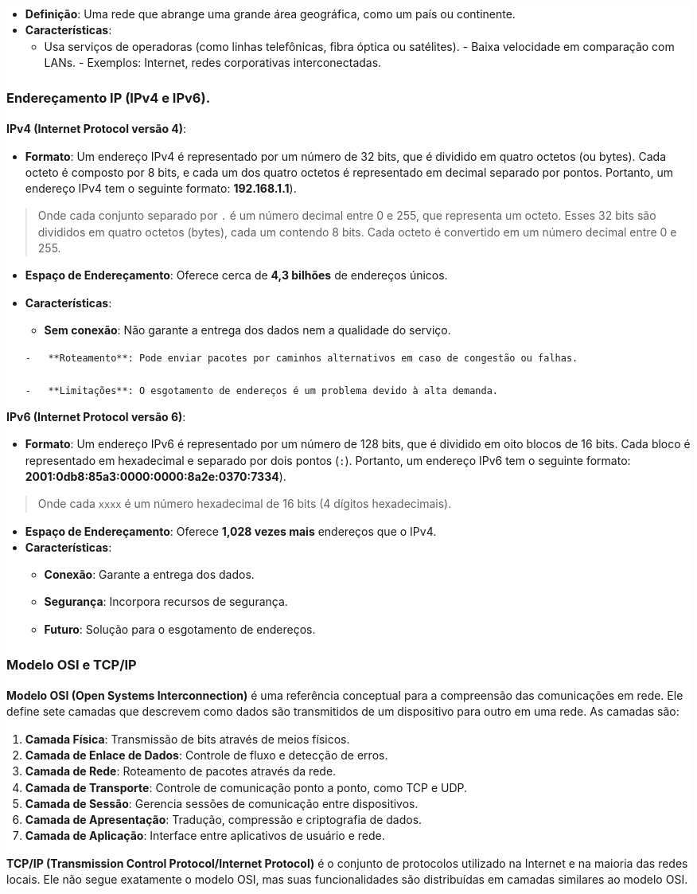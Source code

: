 -   **Definição**: Uma rede que abrange uma grande área geográfica, como um país ou continente.
-   **Características**:
       -   Usa serviços de operadoras (como linhas telefônicas, fibra óptica ou satélites).
        -   Baixa velocidade em comparação com LANs.
        -   Exemplos: Internet, redes corporativas interconectadas.


### Endereçamento IP (IPv4 e IPv6).

**IPv4 (Internet Protocol versão 4)**:
    
-   **Formato**: Um endereço IPv4 é representado por um número de 32 bits, que é dividido em quatro octetos (ou bytes). Cada octeto é composto por 8 bits, e cada um dos quatro octetos é representado em decimal separado por pontos. Portanto, um endereço IPv4 tem o seguinte formato: **192.168.1.1**).
> Onde cada conjunto separado por `.` é um número decimal entre 0 e 255, que representa um octeto.
> Esses 32 bits são divididos em quatro octetos (bytes), cada um contendo 8 bits.
> Cada octeto é convertido em um número decimal entre 0 e 255.

-   **Espaço de Endereçamento**: Oferece cerca de  **4,3 bilhões**  de endereços únicos.

-   **Características**:
       -   **Sem conexão**: Não garante a entrega dos dados nem a qualidade do serviço.
       
        -   **Roteamento**: Pode enviar pacotes por caminhos alternativos em caso de congestão ou falhas.

        -   **Limitações**: O esgotamento de endereços é um problema devido à alta demanda.

**IPv6 (Internet Protocol versão 6)**:
    
-   **Formato**: Um endereço IPv6 é representado por um número de 128 bits, que é dividido em oito blocos de 16 bits. Cada bloco é representado em hexadecimal e separado por dois pontos (`:`). Portanto, um endereço IPv6 tem o seguinte formato: **2001:0db8:85a3:0000:0000:8a2e:0370:7334**).
> Onde cada `xxxx` é um número hexadecimal de 16 bits (4 dígitos hexadecimais).

-   **Espaço de Endereçamento**: Oferece  **1,028 vezes mais**  endereços que o IPv4.
-   **Características**:
    -   **Conexão**: Garante a entrega dos dados.

    -   **Segurança**: Incorpora recursos de segurança.

    -   **Futuro**: Solução para o esgotamento de endereços.

### Modelo OSI e TCP/IP

**Modelo OSI (Open Systems Interconnection)** é uma referência conceptual para a compreensão das comunicações em rede. Ele define sete camadas que descrevem como dados são transmitidos de um dispositivo para outro em uma rede. As camadas são:

1.  **Camada Física**: Transmissão de bits através de meios físicos.
2.  **Camada de Enlace de Dados**: Controle de fluxo e detecção de erros.
3.  **Camada de Rede**: Roteamento de pacotes através da rede.
4.  **Camada de Transporte**: Controle de comunicação ponto a ponto, como TCP e UDP.
5.  **Camada de Sessão**: Gerencia sessões de comunicação entre dispositivos.
6.  **Camada de Apresentação**: Tradução, compressão e criptografia de dados.
7.  **Camada de Aplicação**: Interface entre aplicativos de usuário e rede.

**TCP/IP (Transmission Control Protocol/Internet Protocol)** é o conjunto de protocolos utilizado na Internet e na maioria das redes locais. Ele não segue exatamente o modelo OSI, mas suas funcionalidades são distribuídas em camadas similares ao modelo OSI.
